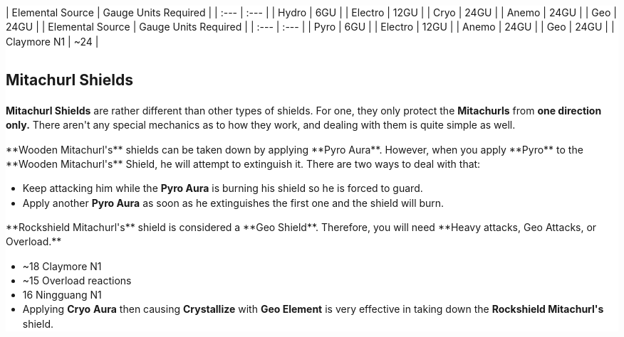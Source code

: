 <Tabs>
<TabItem value="pyro" label="Pyro Regisvine">
| Elemental Source | Gauge Units Required |
| :--- | :--- |
| Hydro | 6GU |
| Electro | 12GU |
| Cryo | 24GU |
| Anemo | 24GU |
| Geo | 24GU |

</TabItem>

<TabItem value="cryo" label="Cryo Regisvine">
| Elemental Source | Gauge Units Required |
| :--- | :--- |
| Pyro | 6GU |
| Electro | 12GU |
| Anemo | 24GU |
| Geo | 24GU |
| Claymore N1 | ~24 |

</TabItem>
</Tabs>

## Mitachurl Shields

**Mitachurl Shields** are rather different than other types of shields. For one, they only protect the **Mitachurls** from **one direction only.** There aren't any special mechanics as to how they work, and dealing with them is quite simple as well.

<Tabs>
<TabItem value="wood" label="Wooden Mitachurl">
**Wooden Mitachurl's** shields can be taken down by applying **Pyro Aura**. However, when you apply **Pyro** to the **Wooden Mitachurl's** Shield, he will attempt to extinguish it. There are two ways to deal with that:

* Keep attacking him while the **Pyro Aura** is burning his shield so he is forced to guard.  
* Apply another **Pyro Aura** as soon as he extinguishes the first one and the shield will burn.

</TabItem>

<TabItem value="rock" label="Rockshield Mitachurl">
**Rockshield Mitachurl's** shield is considered a **Geo Shield**. Therefore, you will need **Heavy attacks, Geo Attacks, or Overload.**

* ~18 Claymore N1
* ~15 Overload reactions 
* 16 Ningguang N1
* Applying **Cryo** **Aura** then causing **Crystallize** with **Geo Element** is very effective in taking down the **Rockshield Mitachurl's** shield. 
